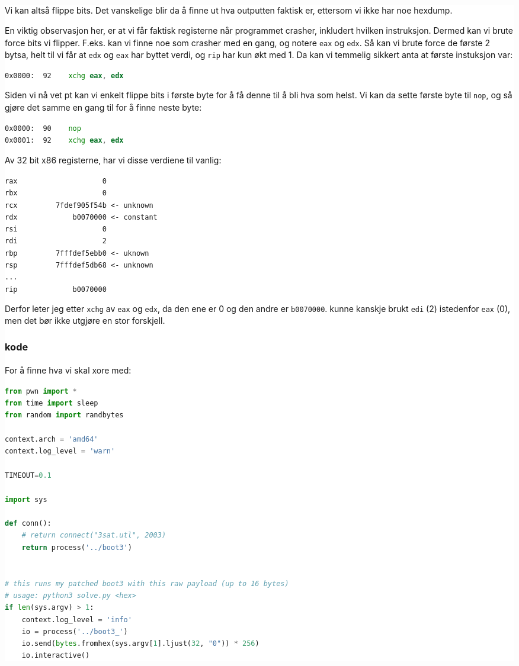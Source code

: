 Vi kan altså flippe bits. Det vanskelige blir da å finne ut hva outputten
faktisk er, ettersom vi ikke har noe hexdump.

En viktig observasjon her, er at vi får faktisk registerne når programmet
crasher, inkludert hvilken instruksjon. Dermed kan vi brute force bits vi
flipper. F.eks. kan vi finne noe som crasher med en gang, og notere `eax` og
`edx`. Så kan vi brute force de første 2 bytsa, helt til vi får at `edx` og
`eax` har byttet verdi, og `rip` har kun økt med 1. Da kan vi temmelig sikkert
anta at første instuksjon var:

```asm
0x0000:  92    xchg eax, edx
```

Siden vi nå vet pt kan vi enkelt flippe bits i første byte for å få denne til å
bli hva som helst. Vi kan da sette første byte til `nop`, og så gjøre det samme
en gang til for å finne neste byte:

```asm
0x0000:  90    nop  
0x0001:  92    xchg eax, edx
```

Av 32 bit x86 registerne, har vi disse verdiene til vanlig:
```
rax                    0
rbx                    0
rcx         7fdef905f54b <- unknown
rdx             b0070000 <- constant
rsi                    0
rdi                    2
rbp         7fffdef5ebb0 <- uknown
rsp         7fffdef5db68 <- unknown
...
rip             b0070000
```

Derfor leter jeg etter `xchg` av `eax` og `edx`, da den ene er 0 og den andre er
`b0070000`. kunne kanskje brukt `edi` (2) istedenfor `eax` (0), men det bør ikke
utgjøre en stor forskjell.

### kode
For å finne hva vi skal xore med:
```python
from pwn import *
from time import sleep
from random import randbytes

context.arch = 'amd64'
context.log_level = 'warn'

TIMEOUT=0.1

import sys

def conn():
    # return connect("3sat.utl", 2003)
    return process('../boot3')
    

# this runs my patched boot3 with this raw payload (up to 16 bytes)
# usage: python3 solve.py <hex>
if len(sys.argv) > 1:
    context.log_level = 'info'
    io = process('../boot3_')
    io.send(bytes.fromhex(sys.argv[1].ljust(32, "0")) * 256)
    io.interactive()
```